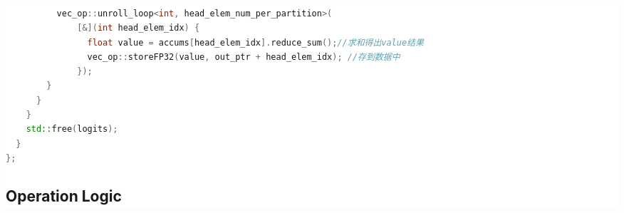 ```cpp
          vec_op::unroll_loop<int, head_elem_num_per_partition>(
              [&](int head_elem_idx) {
                float value = accums[head_elem_idx].reduce_sum();//求和得出value结果
                vec_op::storeFP32(value, out_ptr + head_elem_idx); //存到数据中
              });
        }
      }
    }
    std::free(logits);
  }
};
```

## Operation Logic

